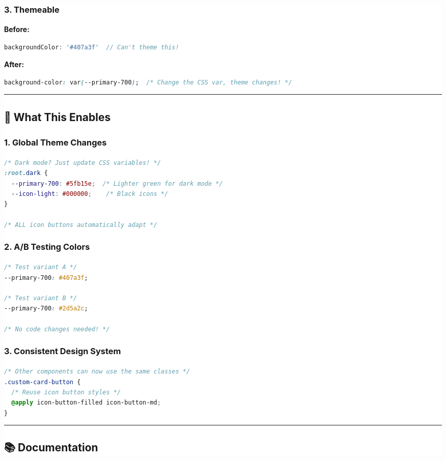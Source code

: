 ### **3. Themeable**

**Before:**
```typescript
backgroundColor: '#407a3f'  // Can't theme this!
```

**After:**
```css
background-color: var(--primary-700);  /* Change the CSS var, theme changes! */
```

---

## 🚀 **What This Enables**

### **1. Global Theme Changes**

```css
/* Dark mode? Just update CSS variables! */
:root.dark {
  --primary-700: #5fb15e;  /* Lighter green for dark mode */
  --icon-light: #000000;    /* Black icons */
}

/* ALL icon buttons automatically adapt */
```

### **2. A/B Testing Colors**

```css
/* Test variant A */
--primary-700: #407a3f;

/* Test variant B */
--primary-700: #2d5a2c;

/* No code changes needed! */
```

### **3. Consistent Design System**

```css
/* Other components can now use the same classes */
.custom-card-button {
  /* Reuse icon button styles */
  @apply icon-button-filled icon-button-md;
}
```

---

## 📚 **Documentation**
